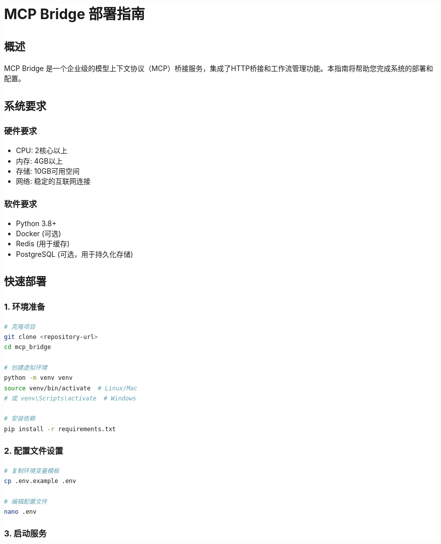 # MCP Bridge 部署指南

## 概述

MCP Bridge 是一个企业级的模型上下文协议（MCP）桥接服务，集成了HTTP桥接和工作流管理功能。本指南将帮助您完成系统的部署和配置。

## 系统要求

### 硬件要求
- CPU: 2核心以上
- 内存: 4GB以上
- 存储: 10GB可用空间
- 网络: 稳定的互联网连接

### 软件要求
- Python 3.8+
- Docker (可选)
- Redis (用于缓存)
- PostgreSQL (可选，用于持久化存储)

## 快速部署

### 1. 环境准备

```bash
# 克隆项目
git clone <repository-url>
cd mcp_bridge

# 创建虚拟环境
python -m venv venv
source venv/bin/activate  # Linux/Mac
# 或 venv\Scripts\activate  # Windows

# 安装依赖
pip install -r requirements.txt
```

### 2. 配置文件设置

```bash
# 复制环境变量模板
cp .env.example .env

# 编辑配置文件
nano .env
```

### 3. 启动服务

